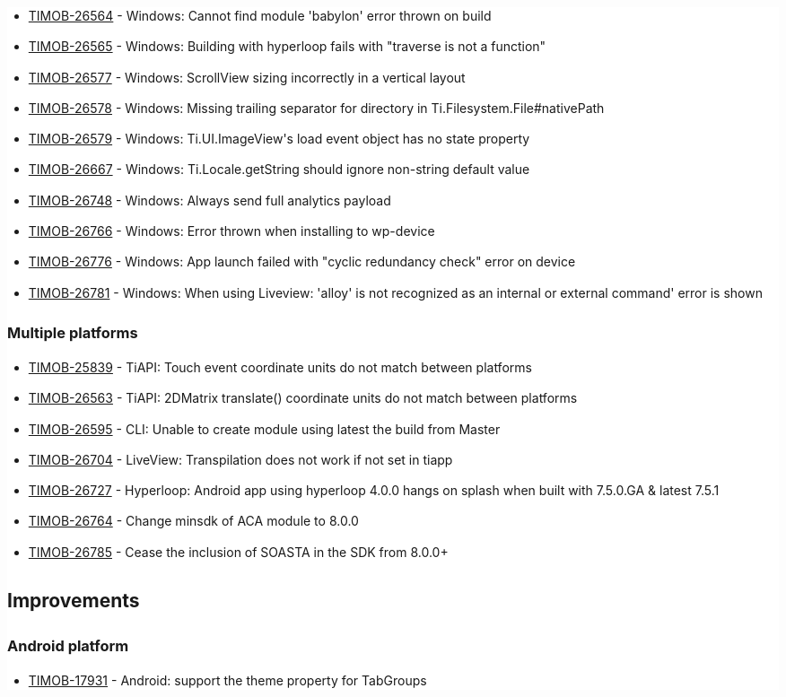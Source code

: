 * [TIMOB-26564](https://jira.appcelerator.org/browse/TIMOB-26564) - Windows: Cannot find module 'babylon' error thrown on build

* [TIMOB-26565](https://jira.appcelerator.org/browse/TIMOB-26565) - Windows: Building with hyperloop fails with "traverse is not a function"

* [TIMOB-26577](https://jira.appcelerator.org/browse/TIMOB-26577) - Windows: ScrollView sizing incorrectly in a vertical layout

* [TIMOB-26578](https://jira.appcelerator.org/browse/TIMOB-26578) - Windows: Missing trailing separator for directory in Ti.Filesystem.File#nativePath

* [TIMOB-26579](https://jira.appcelerator.org/browse/TIMOB-26579) - Windows: Ti.UI.ImageView's load event object has no state property

* [TIMOB-26667](https://jira.appcelerator.org/browse/TIMOB-26667) - Windows: Ti.Locale.getString should ignore non-string default value

* [TIMOB-26748](https://jira.appcelerator.org/browse/TIMOB-26748) - Windows: Always send full analytics payload

* [TIMOB-26766](https://jira.appcelerator.org/browse/TIMOB-26766) - Windows: Error thrown when installing to wp-device

* [TIMOB-26776](https://jira.appcelerator.org/browse/TIMOB-26776) - Windows: App launch failed with "cyclic redundancy check" error on device

* [TIMOB-26781](https://jira.appcelerator.org/browse/TIMOB-26781) - Windows: When using Liveview: 'alloy' is not recognized as an internal or external command' error is shown

### Multiple platforms

* [TIMOB-25839](https://jira.appcelerator.org/browse/TIMOB-25839) - TiAPI: Touch event coordinate units do not match between platforms

* [TIMOB-26563](https://jira.appcelerator.org/browse/TIMOB-26563) - TiAPI: 2DMatrix translate() coordinate units do not match between platforms

* [TIMOB-26595](https://jira.appcelerator.org/browse/TIMOB-26595) - CLI: Unable to create module using latest the build from Master

* [TIMOB-26704](https://jira.appcelerator.org/browse/TIMOB-26704) - LiveView: Transpilation does not work if not set in tiapp

* [TIMOB-26727](https://jira.appcelerator.org/browse/TIMOB-26727) - Hyperloop: Android app using hyperloop 4.0.0 hangs on splash when built with 7.5.0.GA & latest 7.5.1

* [TIMOB-26764](https://jira.appcelerator.org/browse/TIMOB-26764) - Change minsdk of ACA module to 8.0.0

* [TIMOB-26785](https://jira.appcelerator.org/browse/TIMOB-26785) - Cease the inclusion of SOASTA in the SDK from 8.0.0+

## Improvements

### Android platform

* [TIMOB-17931](https://jira.appcelerator.org/browse/TIMOB-17931) - Android: support the theme property for TabGroups
